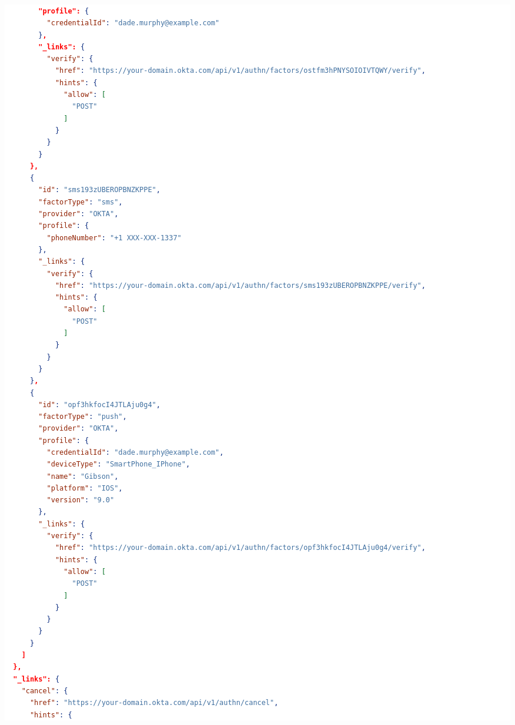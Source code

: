 ~~~json
        "profile": {
          "credentialId": "dade.murphy@example.com"
        },
        "_links": {
          "verify": {
            "href": "https://your-domain.okta.com/api/v1/authn/factors/ostfm3hPNYSOIOIVTQWY/verify",
            "hints": {
              "allow": [
                "POST"
              ]
            }
          }
        }
      },
      {
        "id": "sms193zUBEROPBNZKPPE",
        "factorType": "sms",
        "provider": "OKTA",
        "profile": {
          "phoneNumber": "+1 XXX-XXX-1337"
        },
        "_links": {
          "verify": {
            "href": "https://your-domain.okta.com/api/v1/authn/factors/sms193zUBEROPBNZKPPE/verify",
            "hints": {
              "allow": [
                "POST"
              ]
            }
          }
        }
      },
      {
        "id": "opf3hkfocI4JTLAju0g4",
        "factorType": "push",
        "provider": "OKTA",
        "profile": {
          "credentialId": "dade.murphy@example.com",
          "deviceType": "SmartPhone_IPhone",
          "name": "Gibson",
          "platform": "IOS",
          "version": "9.0"
        },
        "_links": {
          "verify": {
            "href": "https://your-domain.okta.com/api/v1/authn/factors/opf3hkfocI4JTLAju0g4/verify",
            "hints": {
              "allow": [
                "POST"
              ]
            }
          }
        }
      }
    ]
  },
  "_links": {
    "cancel": {
      "href": "https://your-domain.okta.com/api/v1/authn/cancel",
      "hints": {
~~~